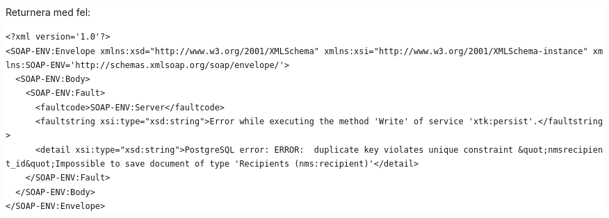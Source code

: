    Returnera med fel:

   ```
   <?xml version='1.0'?>
   <SOAP-ENV:Envelope xmlns:xsd="http://www.w3.org/2001/XMLSchema" xmlns:xsi="http://www.w3.org/2001/XMLSchema-instance" xmlns:SOAP-ENV='http://schemas.xmlsoap.org/soap/envelope/'>
     <SOAP-ENV:Body>
       <SOAP-ENV:Fault>
         <faultcode>SOAP-ENV:Server</faultcode>
         <faultstring xsi:type="xsd:string">Error while executing the method 'Write' of service 'xtk:persist'.</faultstring>
         <detail xsi:type="xsd:string">PostgreSQL error: ERROR:  duplicate key violates unique constraint &quot;nmsrecipient_id&quot;Impossible to save document of type 'Recipients (nms:recipient)'</detail>
       </SOAP-ENV:Fault>
     </SOAP-ENV:Body>
   </SOAP-ENV:Envelope>
   ```

